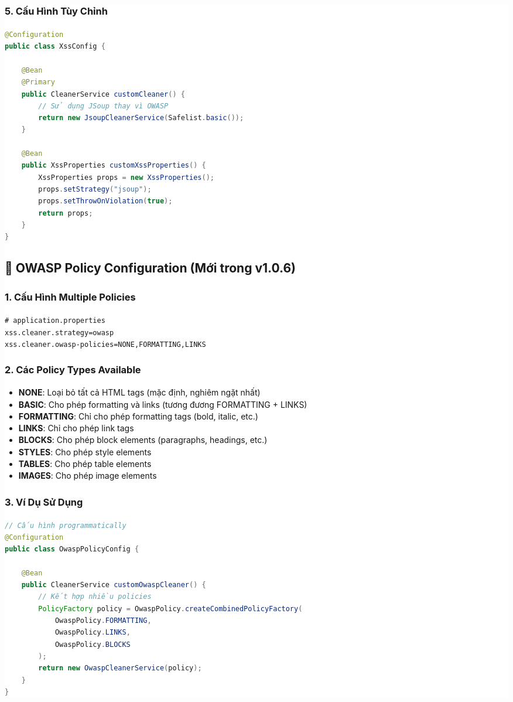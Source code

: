 ### 5. Cấu Hình Tùy Chỉnh

```java
@Configuration
public class XssConfig {
    
    @Bean
    @Primary
    public CleanerService customCleaner() {
        // Sử dụng JSoup thay vì OWASP
        return new JsoupCleanerService(Safelist.basic());
    }
    
    @Bean
    public XssProperties customXssProperties() {
        XssProperties props = new XssProperties();
        props.setStrategy("jsoup");
        props.setThrowOnViolation(true);
        return props;
    }
}
```

## 🎯 OWASP Policy Configuration (Mới trong v1.0.6)

### 1. Cấu Hình Multiple Policies

```properties
# application.properties
xss.cleaner.strategy=owasp
xss.cleaner.owasp-policies=NONE,FORMATTING,LINKS
```

### 2. Các Policy Types Available

- **NONE**: Loại bỏ tất cả HTML tags (mặc định, nghiêm ngặt nhất)
- **BASIC**: Cho phép formatting và links (tương đương FORMATTING + LINKS)
- **FORMATTING**: Chỉ cho phép formatting tags (bold, italic, etc.)
- **LINKS**: Chỉ cho phép link tags
- **BLOCKS**: Cho phép block elements (paragraphs, headings, etc.)
- **STYLES**: Cho phép style elements
- **TABLES**: Cho phép table elements
- **IMAGES**: Cho phép image elements

### 3. Ví Dụ Sử Dụng

```java
// Cấu hình programmatically
@Configuration
public class OwaspPolicyConfig {
    
    @Bean
    public CleanerService customOwaspCleaner() {
        // Kết hợp nhiều policies
        PolicyFactory policy = OwaspPolicy.createCombinedPolicyFactory(
            OwaspPolicy.FORMATTING,
            OwaspPolicy.LINKS,
            OwaspPolicy.BLOCKS
        );
        return new OwaspCleanerService(policy);
    }
}
```

